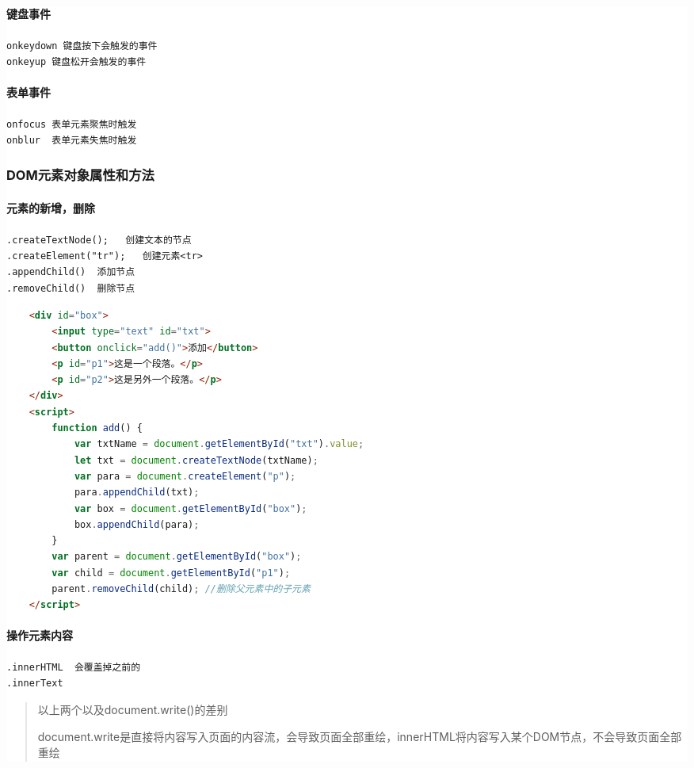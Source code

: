 #### 键盘事件

```
onkeydown 键盘按下会触发的事件
onkeyup 键盘松开会触发的事件
```

#### 表单事件

```
onfocus	表单元素聚焦时触发
onblur	表单元素失焦时触发
```

### DOM元素对象属性和方法

#### 元素的新增，删除

```
.createTextNode();   创建文本的节点
.createElement("tr");   创建元素<tr>
.appendChild()  添加节点
.removeChild()  删除节点
```

```html
    <div id="box">
        <input type="text" id="txt">
        <button onclick="add()">添加</button>
        <p id="p1">这是一个段落。</p>
        <p id="p2">这是另外一个段落。</p>
    </div>
    <script>
        function add() {
            var txtName = document.getElementById("txt").value;
            let txt = document.createTextNode(txtName);
            var para = document.createElement("p");
            para.appendChild(txt);
            var box = document.getElementById("box");
            box.appendChild(para);
        }
        var parent = document.getElementById("box");
        var child = document.getElementById("p1");
        parent.removeChild(child); //删除父元素中的子元素
    </script>
```

#### 操作元素内容

```
.innerHTML  会覆盖掉之前的
.innerText
```

> 以上两个以及document.write()的差别
>
> document.write是直接将内容写入页面的内容流，会导致页面全部重绘，innerHTML将内容写入某个DOM节点，不会导致页面全部重绘
>